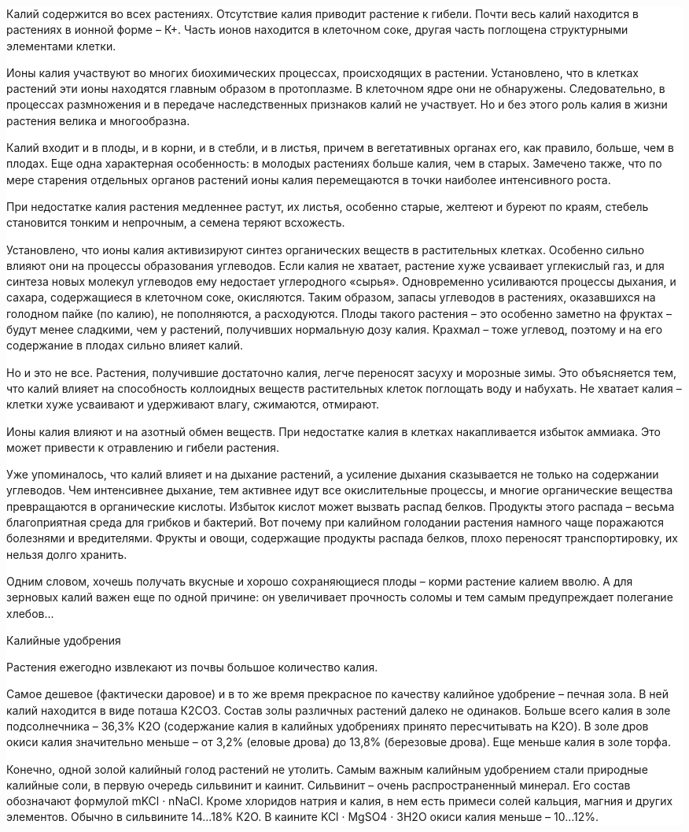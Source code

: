 Калий содержится во всех растениях. Отсутствие калия приводит растение к гибели. Почти весь калий находится в растениях в ионной форме – К+. Часть ионов находится в клеточном соке, другая часть поглощена структурными элементами клетки.

Ионы калия участвуют во многих биохимических процессах, происходящих в растении. Установлено, что в клетках растений эти ионы находятся главным образом в протоплазме. В клеточном ядре они не обнаружены. Следовательно, в процессах размножения и в передаче наследственных признаков калий не участвует. Но и без этого роль калия в жизни растения велика и многообразна.

Калий входит и в плоды, и в корни, и в стебли, и в листья, причем в вегетативных органах его, как правило, больше, чем в плодах. Еще одна характерная особенность: в молодых растениях больше калия, чем в старых. Замечено также, что по мере старения отдельных органов растений ионы калия перемещаются в точки наиболее интенсивного роста.

При недостатке калия растения медленнее растут, их листья, особенно старые, желтеют и буреют по краям, стебель становится тонким и непрочным, а семена теряют всхожесть.

Установлено, что ионы калия активизируют синтез органических веществ в растительных клетках. Особенно сильно влияют они на процессы образования углеводов. Если калия не хватает, растение хуже усваивает углекислый газ, и для синтеза новых молекул углеводов ему недостает углеродного «сырья». Одновременно усиливаются процессы дыхания, и сахара, содержащиеся в клеточном соке, окисляются. Таким образом, запасы углеводов в растениях, оказавшихся на голодном пайке (по калию), не пополняются, а расходуются. Плоды такого растения – это особенно заметно на фруктах – будут менее сладкими, чем у растений, получивших нормальную дозу калия. Крахмал – тоже углевод, поэтому и на его содержание в плодах сильно влияет калий.

Но и это не все. Растения, получившие достаточно калия, легче переносят засуху и морозные зимы. Это объясняется тем, что калий влияет на способность коллоидных веществ растительных клеток поглощать воду и набухать. Не хватает калия – клетки хуже усваивают и удерживают влагу, сжимаются, отмирают.

Ионы калия влияют и на азотный обмен веществ. При недостатке калия в клетках накапливается избыток аммиака. Это может привести к отравлению и гибели растения.

Уже упоминалось, что калий влияет и на дыхание растений, а усиление дыхания сказывается не только на содержании углеводов. Чем интенсивнее дыхание, тем активнее идут все окислительные процессы, и многие органические вещества превращаются в органические кислоты. Избыток кислот может вызвать распад белков. Продукты этого распада – весьма благоприятная среда для грибков и бактерий. Вот почему при калийном голодании растения намного чаще поражаются болезнями и вредителями. Фрукты и овощи, содержащие продукты распада белков, плохо переносят транспортировку, их нельзя долго хранить.

Одним словом, хочешь получать вкусные и хорошо сохраняющиеся плоды – корми растение калием вволю. А для зерновых калий важен еще по одной причине: он увеличивает прочность соломы и тем самым предупреждает полегание хлебов...

Калийные удобрения

Растения ежегодно извлекают из почвы большое количество калия.

Самое дешевое (фактически даровое) и в то же время прекрасное по качеству калийное удобрение – печная зола. В ней калий находится в виде поташа К2CO3. Состав золы различных растений далеко не одинаков. Больше всего калия в золе подсолнечника – 36,3% К2О (содержание калия в калийных удобрениях принято пересчитывать на K2O). В золе дров окиси калия значительно меньше – от 3,2% (еловые дрова) до 13,8% (березовые дрова). Еще меньше калия в золе торфа.

Конечно, одной золой калийный голод растений не утолить. Самым важным калийным удобрением стали природные калийные соли, в первую очередь сильвинит и каинит. Сильвинит – очень распространенный минерал. Его состав обозначают формулой mKCl · nNaCl. Кроме хлоридов натрия и калия, в нем есть примеси солей кальция, магния и других элементов. Обычно в сильвините 14...18% К2O. В каините KCl · MgSO4 · 3H2O окиси калия меньше – 10...12%.
